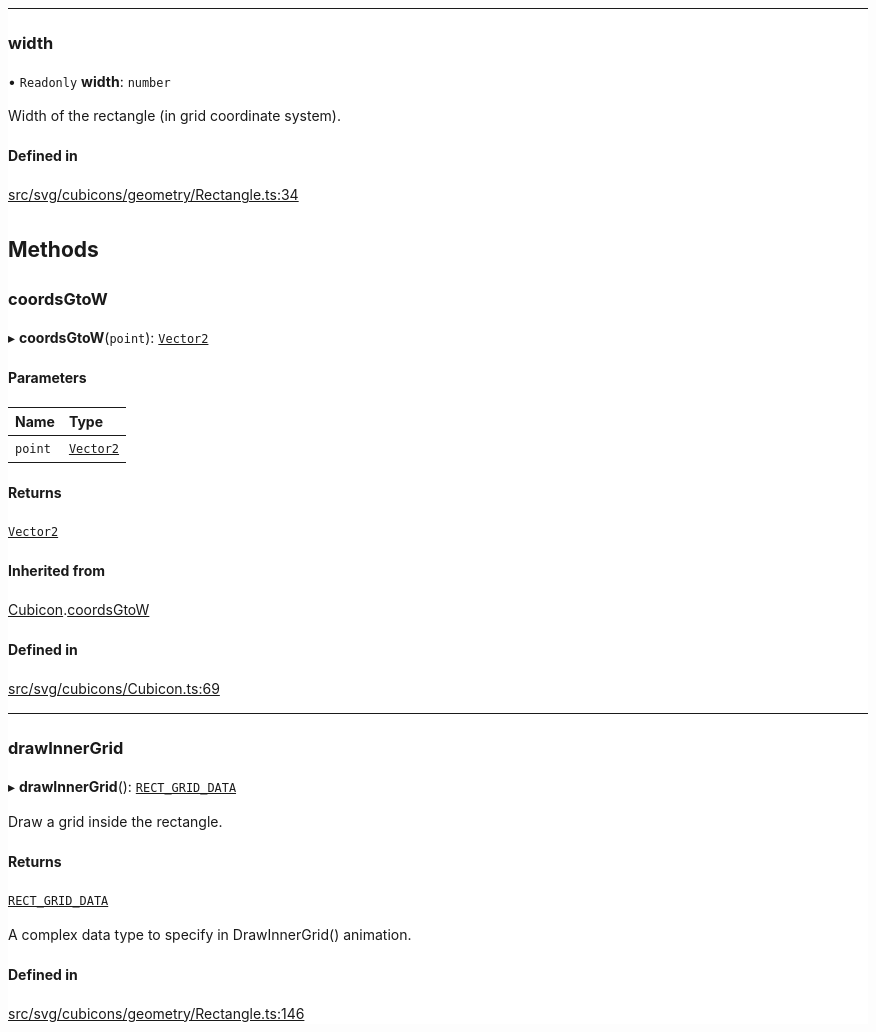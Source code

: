 ___

### width

• `Readonly` **width**: `number`

Width of the rectangle (in grid coordinate system).

#### Defined in

[src/svg/cubicons/geometry/Rectangle.ts:34](https://github.com/imaphatduc/cubecubed/blob/8295992/src/svg/cubicons/geometry/Rectangle.ts#L34)

## Methods

### coordsGtoW

▸ **coordsGtoW**(`point`): [`Vector2`](/reference/classes/Vector2.md)

#### Parameters

| Name | Type |
| :------ | :------ |
| `point` | [`Vector2`](/reference/classes/Vector2.md) |

#### Returns

[`Vector2`](/reference/classes/Vector2.md)

#### Inherited from

[Cubicon](/reference/classes/Cubicon.md).[coordsGtoW](/reference/classes/Cubicon.md#coordsgtow)

#### Defined in

[src/svg/cubicons/Cubicon.ts:69](https://github.com/imaphatduc/cubecubed/blob/8295992/src/svg/cubicons/Cubicon.ts#L69)

___

### drawInnerGrid

▸ **drawInnerGrid**(): [`RECT_GRID_DATA`](/reference/types/RECT_GRID_DATA.md)

Draw a grid inside the rectangle.

#### Returns

[`RECT_GRID_DATA`](/reference/types/RECT_GRID_DATA.md)

A complex data type to specify in DrawInnerGrid() animation.

#### Defined in

[src/svg/cubicons/geometry/Rectangle.ts:146](https://github.com/imaphatduc/cubecubed/blob/8295992/src/svg/cubicons/geometry/Rectangle.ts#L146)

